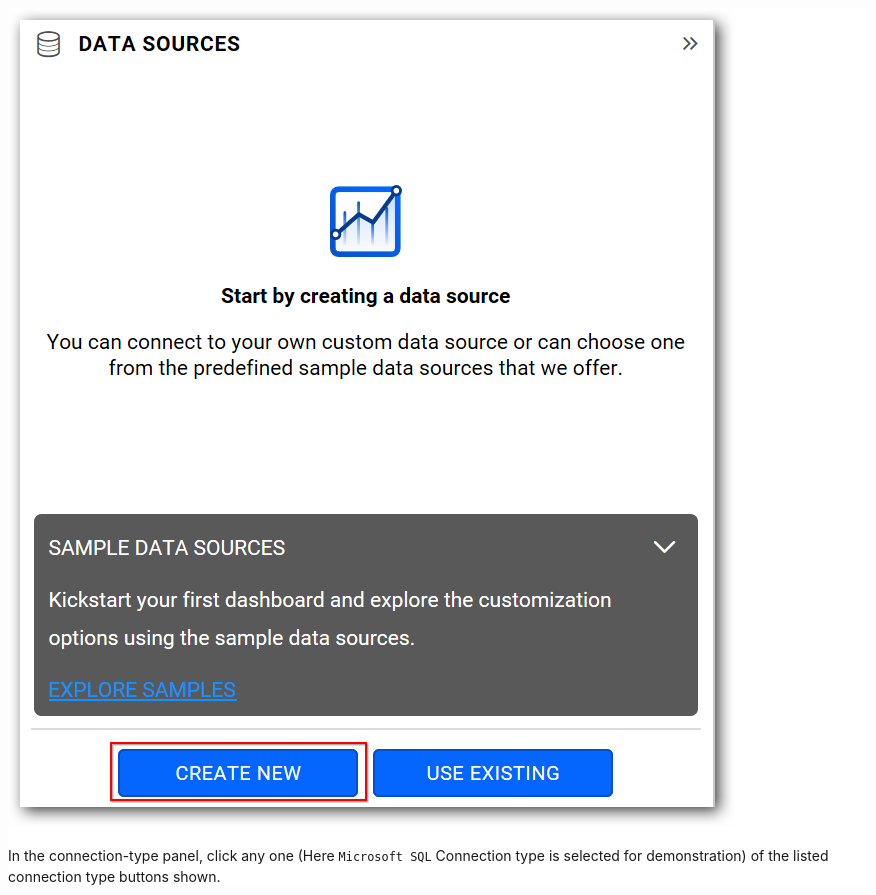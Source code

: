 ![Data source button](/static/assets/cloud/visualizing-data/visualization-widgets/images/datasourcebutton.png)

In the connection-type panel, click any one (Here `Microsoft SQL` Connection type is selected for demonstration) of the listed connection type buttons shown.
